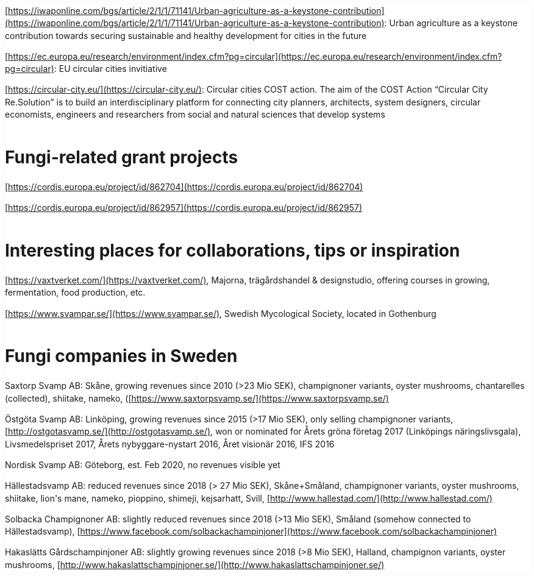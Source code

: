 [https://iwaponline.com/bgs/article/2/1/1/71141/Urban-agriculture-as-a-keystone-contribution](https://iwaponline.com/bgs/article/2/1/1/71141/Urban-agriculture-as-a-keystone-contribution): Urban agriculture as a keystone contribution towards securing sustainable and healthy development for cities in the future

[https://ec.europa.eu/research/environment/index.cfm?pg=circular](https://ec.europa.eu/research/environment/index.cfm?pg=circular): EU circular cities invitiative

[https://circular-city.eu/](https://circular-city.eu/): Circular cities COST action. The aim of the COST Action “Circular City Re.Solution” is to build an interdisciplinary platform for connecting city planners, architects, system designers, circular economists, engineers and researchers from social and natural sciences that develop systems

# Fungi-related grant projects

[https://cordis.europa.eu/project/id/862704](https://cordis.europa.eu/project/id/862704)

[https://cordis.europa.eu/project/id/862957](https://cordis.europa.eu/project/id/862957)

# Interesting places for collaborations, tips or inspiration

[https://vaxtverket.com/](https://vaxtverket.com/), Majorna, trägårdshandel & designstudio, offering courses in growing, fermentation, food production, etc.

[https://www.svampar.se/](https://www.svampar.se/), Swedish Mycological Society, located in Gothenburg

# Fungi companies in Sweden

Saxtorp Svamp AB: Skåne, growing revenues since 2010 (>23 Mio SEK), champignoner variants, oyster mushrooms, chantarelles (collected), shiitake, nameko, ([https://www.saxtorpsvamp.se/](https://www.saxtorpsvamp.se/)

Östgöta Svamp AB: Linköping, growing revenues since 2015 (>17 Mio SEK), only selling champignoner variants, [http://ostgotasvamp.se/](http://ostgotasvamp.se/), won or nominated for Årets gröna företag 2017 (Linköpings näringslivsgala), Livsmedelspriset 2017, Årets nybyggare-nystart 2016, Året visionär 2016, IFS 2016

Nordisk Svamp AB: Göteborg, est. Feb 2020, no revenues visible yet

Hällestadsvamp AB: reduced revenues since 2018 (> 27 Mio SEK), Skåne+Småland, champignoner variants, oyster mushrooms, shiitake, lion's mane, nameko, pioppino, shimeji, kejsarhatt, Svill, [http://www.hallestad.com/](http://www.hallestad.com/)

Solbacka Champignoner AB: slightly reduced revenues since 2018 (>13 Mio SEK), Småland (somehow connected to Hällestadsvamp), [https://www.facebook.com/solbackachampinjoner](https://www.facebook.com/solbackachampinjoner)

Hakaslätts Gårdschampinjoner AB: slightly growing revenues since 2018 (>8 Mio SEK), Halland, champignon variants, oyster mushrooms, [http://www.hakaslattschampinjoner.se/](http://www.hakaslattschampinjoner.se/)
